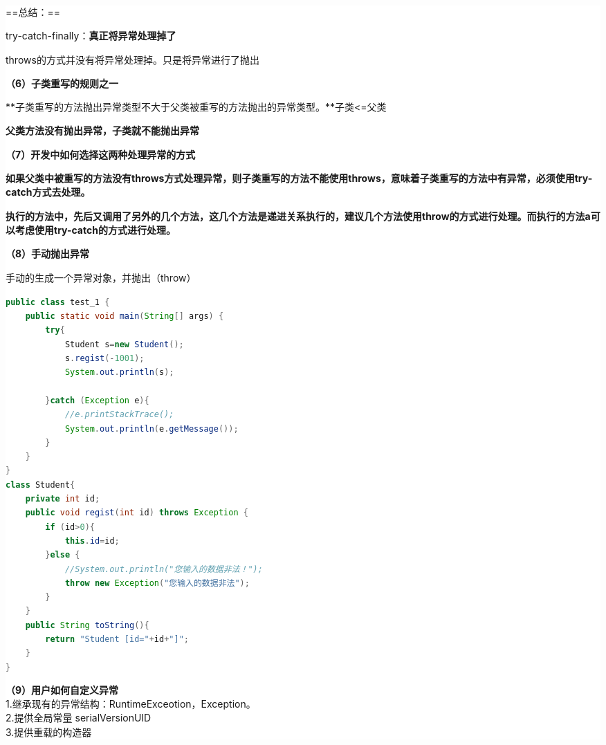 ==总结：==

try-catch-finally：**真正将异常处理掉了**

throws的方式并没有将异常处理掉。只是将异常进行了抛出



**（6）子类重写的规则之一**

**子类重写的方法抛出异常类型不大于父类被重写的方法抛出的异常类型。**子类<=父类

**父类方法没有抛出异常，子类就不能抛出异常**

**（7）开发中如何选择这两种处理异常的方式**

​        **如果父类中被重写的方法没有throws方式处理异常，则子类重写的方法不能使用throws，意味着子类重写的方法中有异常，必须使用try-catch方式去处理。**

​        **执行的方法中，先后又调用了另外的几个方法，这几个方法是递进关系执行的，建议几个方法使用throw的方式进行处理。而执行的方法a可以考虑使用try-catch的方式进行处理。**



**（8）手动抛出异常**

手动的生成一个异常对象，并抛出（throw）

```java
public class test_1 {
    public static void main(String[] args) {
        try{
            Student s=new Student();
            s.regist(-1001);
            System.out.println(s);

        }catch (Exception e){
            //e.printStackTrace();
            System.out.println(e.getMessage());
        }
    }
}
class Student{
    private int id;
    public void regist(int id) throws Exception {
        if (id>0){
            this.id=id;
        }else {
            //System.out.println("您输入的数据非法！");
            throw new Exception("您输入的数据非法");
        }
    }
    public String toString(){
        return "Student [id="+id+"]";
    }
}
```

**（9）用户如何自定义异常**                               
1.继承现有的异常结构：RuntimeExceotion，Exception。           
2.提供全局常量 serialVersionUID                         
3.提供重载的构造器                                        
